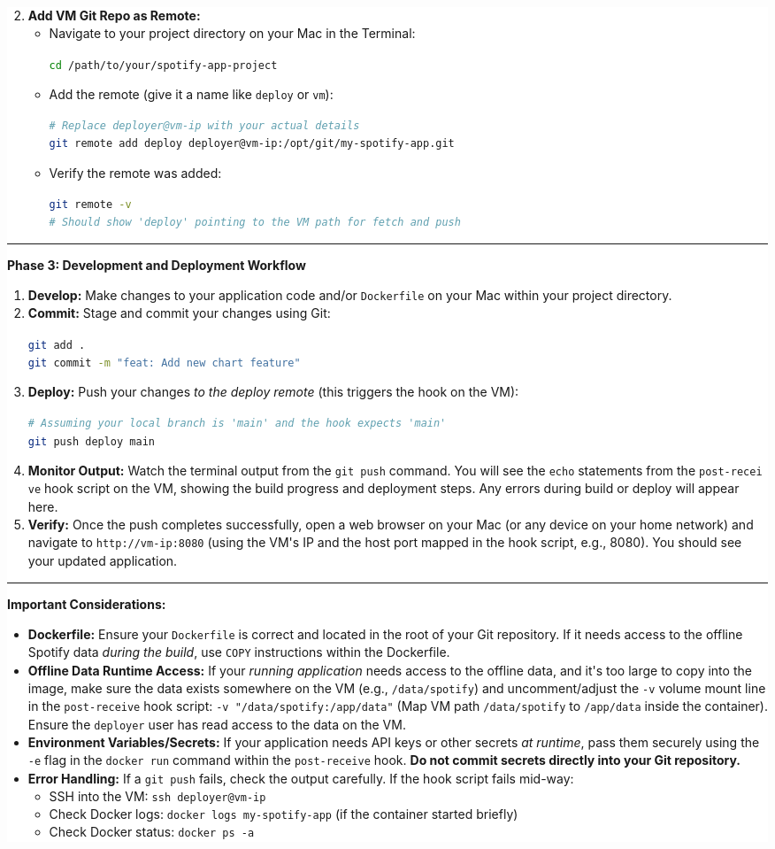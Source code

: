 2.  **Add VM Git Repo as Remote:**
    *   Navigate to your project directory on your Mac in the Terminal:
        ```bash
        cd /path/to/your/spotify-app-project
        ```
    *   Add the remote (give it a name like `deploy` or `vm`):
        ```bash
        # Replace deployer@vm-ip with your actual details
        git remote add deploy deployer@vm-ip:/opt/git/my-spotify-app.git
        ```
    *   Verify the remote was added:
        ```bash
        git remote -v
        # Should show 'deploy' pointing to the VM path for fetch and push
        ```

---

**Phase 3: Development and Deployment Workflow**

1.  **Develop:** Make changes to your application code and/or `Dockerfile` on your Mac within your project directory.
2.  **Commit:** Stage and commit your changes using Git:
    ```bash
    git add .
    git commit -m "feat: Add new chart feature"
    ```
3.  **Deploy:** Push your changes *to the deploy remote* (this triggers the hook on the VM):
    ```bash
    # Assuming your local branch is 'main' and the hook expects 'main'
    git push deploy main
    ```
4.  **Monitor Output:** Watch the terminal output from the `git push` command. You will see the `echo` statements from the `post-receive` hook script on the VM, showing the build progress and deployment steps. Any errors during build or deploy will appear here.
5.  **Verify:** Once the push completes successfully, open a web browser on your Mac (or any device on your home network) and navigate to `http://vm-ip:8080` (using the VM's IP and the host port mapped in the hook script, e.g., 8080). You should see your updated application.

---

**Important Considerations:**

*   **Dockerfile:** Ensure your `Dockerfile` is correct and located in the root of your Git repository. If it needs access to the offline Spotify data *during the build*, use `COPY` instructions within the Dockerfile.
*   **Offline Data Runtime Access:** If your *running application* needs access to the offline data, and it's too large to copy into the image, make sure the data exists somewhere on the VM (e.g., `/data/spotify`) and uncomment/adjust the `-v` volume mount line in the `post-receive` hook script:
    `-v "/data/spotify:/app/data"` (Map VM path `/data/spotify` to `/app/data` inside the container). Ensure the `deployer` user has read access to the data on the VM.
*   **Environment Variables/Secrets:** If your application needs API keys or other secrets *at runtime*, pass them securely using the `-e` flag in the `docker run` command within the `post-receive` hook. **Do not commit secrets directly into your Git repository.**
*   **Error Handling:** If a `git push` fails, check the output carefully. If the hook script fails mid-way:
    *   SSH into the VM: `ssh deployer@vm-ip`
    *   Check Docker logs: `docker logs my-spotify-app` (if the container started briefly)
    *   Check Docker status: `docker ps -a`